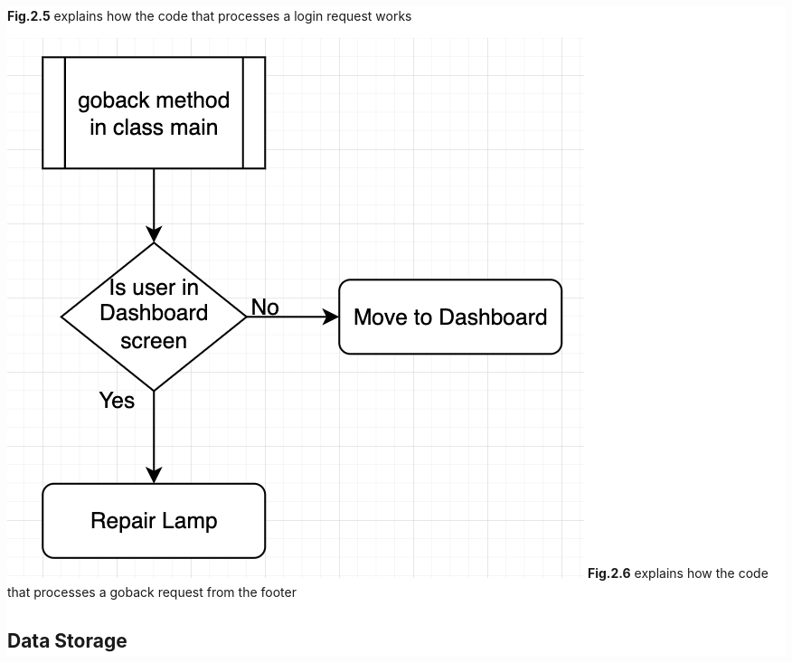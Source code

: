 **Fig.2.5** explains how the code that processes a login request works

![flowchart](./img/flowchart-1.png)
**Fig.2.6** explains how the code that processes a goback request from the footer

## Data Storage